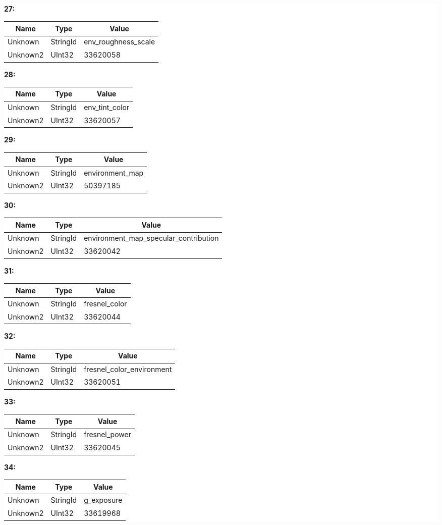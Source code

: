 
**27:**

Name	| Type	| Value
---	|---	|---	|
Unknown	|StringId	|env_roughness_scale
Unknown2	|UInt32	|33620058


**28:**

Name	| Type	| Value
---	|---	|---	|
Unknown	|StringId	|env_tint_color
Unknown2	|UInt32	|33620057


**29:**

Name	| Type	| Value
---	|---	|---	|
Unknown	|StringId	|environment_map
Unknown2	|UInt32	|50397185


**30:**

Name	| Type	| Value
---	|---	|---	|
Unknown	|StringId	|environment_map_specular_contribution
Unknown2	|UInt32	|33620042


**31:**

Name	| Type	| Value
---	|---	|---	|
Unknown	|StringId	|fresnel_color
Unknown2	|UInt32	|33620044


**32:**

Name	| Type	| Value
---	|---	|---	|
Unknown	|StringId	|fresnel_color_environment
Unknown2	|UInt32	|33620051


**33:**

Name	| Type	| Value
---	|---	|---	|
Unknown	|StringId	|fresnel_power
Unknown2	|UInt32	|33620045


**34:**

Name	| Type	| Value
---	|---	|---	|
Unknown	|StringId	|g_exposure
Unknown2	|UInt32	|33619968

